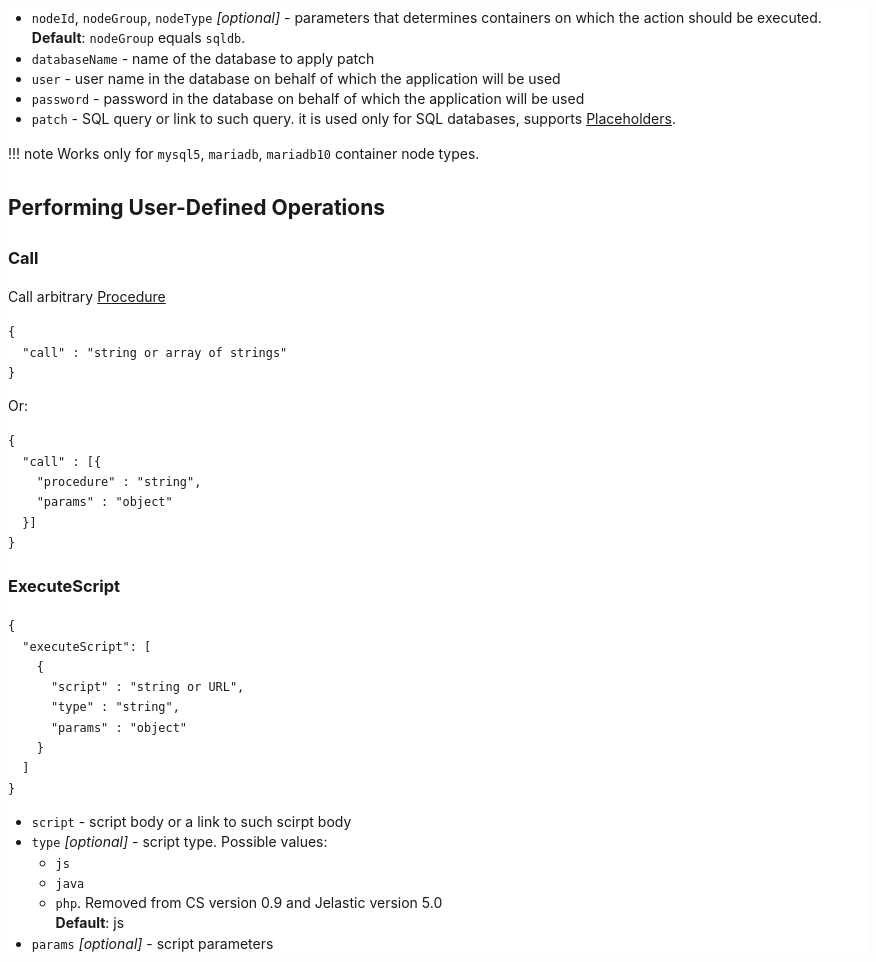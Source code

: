 - `nodeId`, `nodeGroup`, `nodeType` *[optional]* - parameters that determines containers on which the action should be executed.
**Default**: `nodeGroup` equals `sqldb`.
- `databaseName` - name of the database to apply patch
- `user` - user name in the database on behalf of which the application will be used
- `password` - password in the database on behalf of which the application will be used
- `patch` - SQL query or link to such query. it is used only for SQL databases, supports [Placeholders](placeholders/).

!!! note
    Works only for `mysql5`, `mariadb`, `mariadb10` container node types.

## Performing User-Defined Operations

### Call
Call arbitrary [Procedure](procedures/)

```
{
  "call" : "string or array of strings"
}
```

Or:

```
{
  "call" : [{
    "procedure" : "string",
    "params" : "object"
  }]
}
```

### ExecuteScript

```
{
  "executeScript": [
    {
      "script" : "string or URL",
      "type" : "string",      
      "params" : "object"
    }
  ]
}
```
- `script` - script body or a link to such scirpt body
- `type` *[optional]* - script type. Possible values:
    - `js`
    - `java`   
    - `php`. Removed from CS version 0.9 and Jelastic version 5.0   
**Default**: js
- `params` *[optional]* - script parameters
